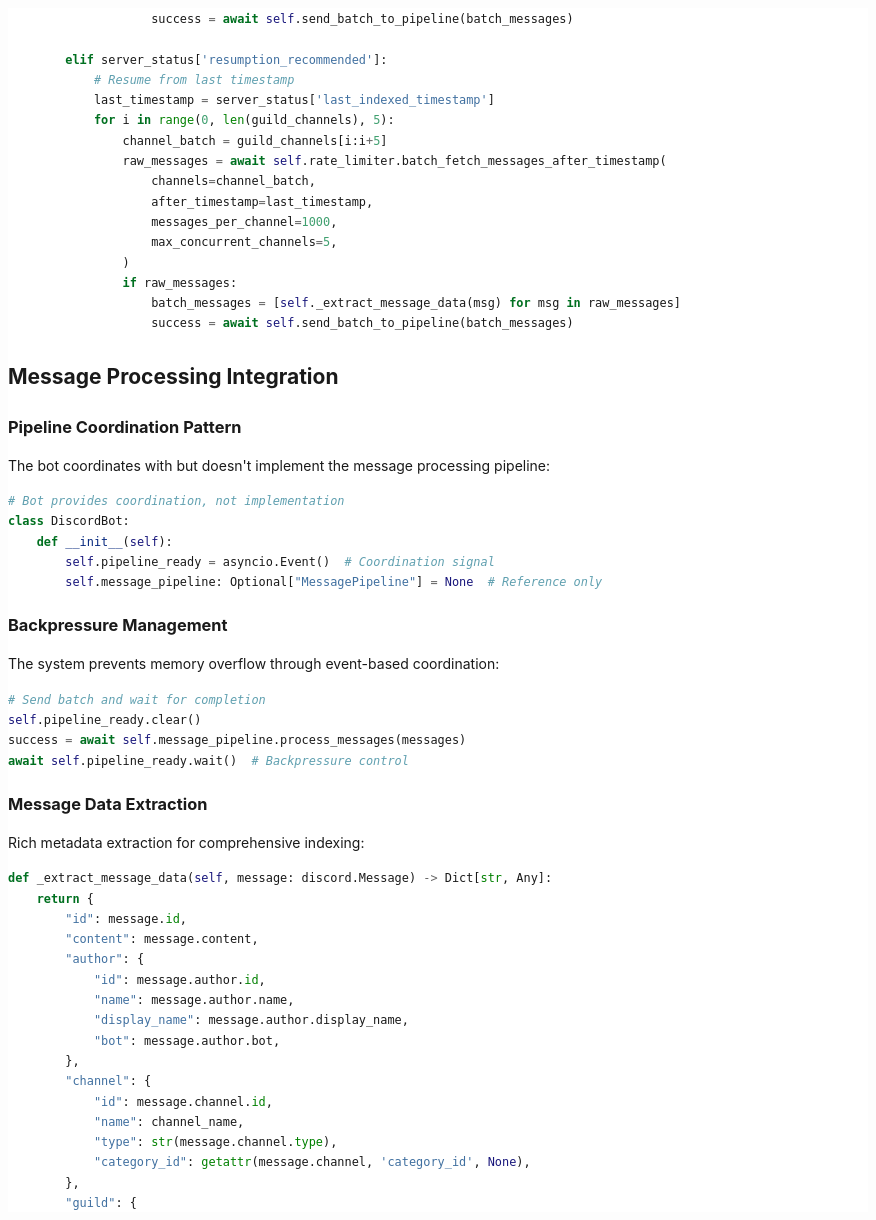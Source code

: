 ```python
                    success = await self.send_batch_to_pipeline(batch_messages)
                    
        elif server_status['resumption_recommended']:
            # Resume from last timestamp
            last_timestamp = server_status['last_indexed_timestamp']
            for i in range(0, len(guild_channels), 5):
                channel_batch = guild_channels[i:i+5]
                raw_messages = await self.rate_limiter.batch_fetch_messages_after_timestamp(
                    channels=channel_batch,
                    after_timestamp=last_timestamp,
                    messages_per_channel=1000,
                    max_concurrent_channels=5,
                )
                if raw_messages:
                    batch_messages = [self._extract_message_data(msg) for msg in raw_messages]
                    success = await self.send_batch_to_pipeline(batch_messages)
```

## Message Processing Integration

### Pipeline Coordination Pattern

The bot coordinates with but doesn't implement the message processing pipeline:

```python
# Bot provides coordination, not implementation
class DiscordBot:
    def __init__(self):
        self.pipeline_ready = asyncio.Event()  # Coordination signal
        self.message_pipeline: Optional["MessagePipeline"] = None  # Reference only
```

### Backpressure Management

The system prevents memory overflow through event-based coordination:

```python
# Send batch and wait for completion
self.pipeline_ready.clear()
success = await self.message_pipeline.process_messages(messages)
await self.pipeline_ready.wait()  # Backpressure control
```

### Message Data Extraction

Rich metadata extraction for comprehensive indexing:

```python
def _extract_message_data(self, message: discord.Message) -> Dict[str, Any]:
    return {
        "id": message.id,
        "content": message.content,
        "author": {
            "id": message.author.id,
            "name": message.author.name,
            "display_name": message.author.display_name,
            "bot": message.author.bot,
        },
        "channel": {
            "id": message.channel.id,
            "name": channel_name,
            "type": str(message.channel.type),
            "category_id": getattr(message.channel, 'category_id', None),
        },
        "guild": {
```